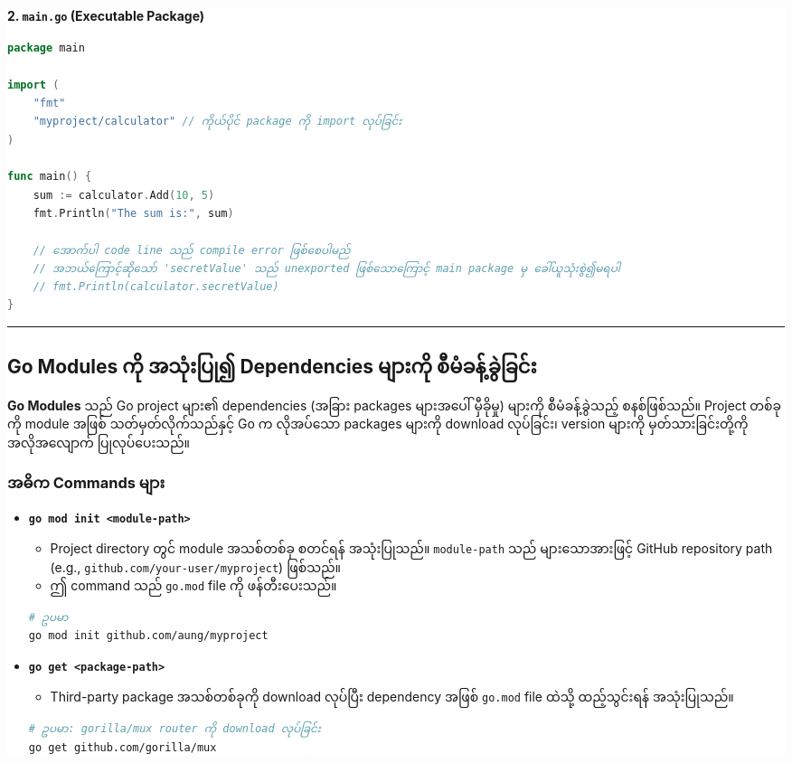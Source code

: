 **2. `main.go` (Executable Package)**

```go
package main

import (
    "fmt"
    "myproject/calculator" // ကိုယ်ပိုင် package ကို import လုပ်ခြင်း
)

func main() {
    sum := calculator.Add(10, 5)
    fmt.Println("The sum is:", sum)

    // အောက်ပါ code line သည် compile error ဖြစ်စေပါမည်
    // အဘယ်ကြောင့်ဆိုသော် 'secretValue' သည် unexported ဖြစ်သောကြောင့် main package မှ ခေါ်ယူသုံးစွဲ၍မရပါ
    // fmt.Println(calculator.secretValue)
}
```

---

## Go Modules ကို အသုံးပြု၍ Dependencies များကို စီမံခန့်ခွဲခြင်း

**Go Modules** သည် Go project များ၏ dependencies (အခြား packages များအပေါ် မှီခိုမှု) များကို စီမံခန့်ခွဲသည့် စနစ်ဖြစ်သည်။ Project တစ်ခုကို module အဖြစ် သတ်မှတ်လိုက်သည်နှင့် Go က လိုအပ်သော packages များကို download လုပ်ခြင်း၊ version များကို မှတ်သားခြင်းတို့ကို အလိုအလျောက် ပြုလုပ်ပေးသည်။

### အဓိက Commands များ

*   **`go mod init <module-path>`**
    *   Project directory တွင် module အသစ်တစ်ခု စတင်ရန် အသုံးပြုသည်။ `module-path` သည် များသောအားဖြင့် GitHub repository path (e.g., `github.com/your-user/myproject`) ဖြစ်သည်။
    *   ဤ command သည် `go.mod` file ကို ဖန်တီးပေးသည်။

    ```sh
    # ဥပမာ
    go mod init github.com/aung/myproject
    ```

*   **`go get <package-path>`**
    *   Third-party package အသစ်တစ်ခုကို download လုပ်ပြီး dependency အဖြစ် `go.mod` file ထဲသို့ ထည့်သွင်းရန် အသုံးပြုသည်။

    ```sh
    # ဥပမာ: gorilla/mux router ကို download လုပ်ခြင်း
    go get github.com/gorilla/mux
    ```
